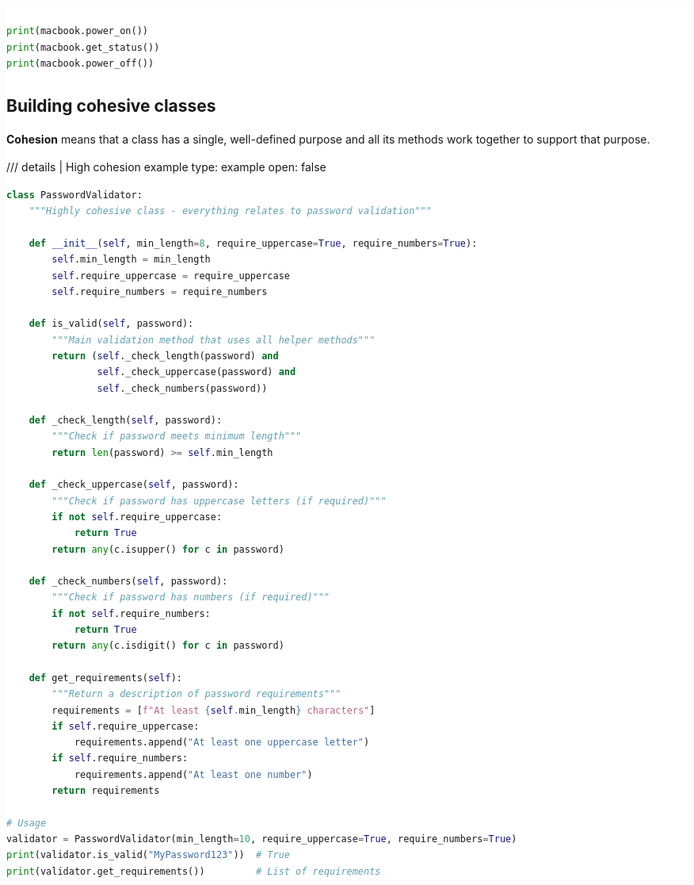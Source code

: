 ```python

print(macbook.power_on())
print(macbook.get_status())
print(macbook.power_off())

```

## Building cohesive classes

**Cohesion** means that a class has a single, well-defined purpose and all its methods work together to support that purpose.

/// details | High cohesion example
    type: example
    open: false

```python
class PasswordValidator:
    """Highly cohesive class - everything relates to password validation"""
    
    def __init__(self, min_length=8, require_uppercase=True, require_numbers=True):
        self.min_length = min_length
        self.require_uppercase = require_uppercase
        self.require_numbers = require_numbers
    
    def is_valid(self, password):
        """Main validation method that uses all helper methods"""
        return (self._check_length(password) and
                self._check_uppercase(password) and
                self._check_numbers(password))
    
    def _check_length(self, password):
        """Check if password meets minimum length"""
        return len(password) >= self.min_length
    
    def _check_uppercase(self, password):
        """Check if password has uppercase letters (if required)"""
        if not self.require_uppercase:
            return True
        return any(c.isupper() for c in password)
    
    def _check_numbers(self, password):
        """Check if password has numbers (if required)"""
        if not self.require_numbers:
            return True
        return any(c.isdigit() for c in password)
    
    def get_requirements(self):
        """Return a description of password requirements"""
        requirements = [f"At least {self.min_length} characters"]
        if self.require_uppercase:
            requirements.append("At least one uppercase letter")
        if self.require_numbers:
            requirements.append("At least one number")
        return requirements

# Usage
validator = PasswordValidator(min_length=10, require_uppercase=True, require_numbers=True)
print(validator.is_valid("MyPassword123"))  # True
print(validator.get_requirements())         # List of requirements

```
